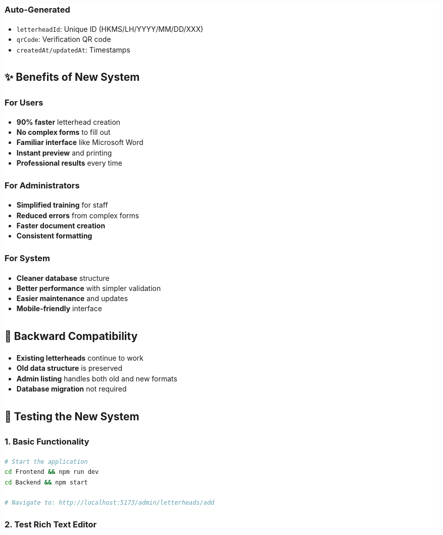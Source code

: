 ### **Auto-Generated**

- `letterheadId`: Unique ID (HKMS/LH/YYYY/MM/DD/XXX)
- `qrCode`: Verification QR code
- `createdAt/updatedAt`: Timestamps

## ✨ **Benefits of New System**

### **For Users**

- **90% faster** letterhead creation
- **No complex forms** to fill out
- **Familiar interface** like Microsoft Word
- **Instant preview** and printing
- **Professional results** every time

### **For Administrators**

- **Simplified training** for staff
- **Reduced errors** from complex forms
- **Faster document creation**
- **Consistent formatting**

### **For System**

- **Cleaner database** structure
- **Better performance** with simpler validation
- **Easier maintenance** and updates
- **Mobile-friendly** interface

## 🔄 **Backward Compatibility**

- **Existing letterheads** continue to work
- **Old data structure** is preserved
- **Admin listing** handles both old and new formats
- **Database migration** not required

## 🧪 **Testing the New System**

### **1. Basic Functionality**

```bash
# Start the application
cd Frontend && npm run dev
cd Backend && npm start

# Navigate to: http://localhost:5173/admin/letterheads/add
```

### **2. Test Rich Text Editor**
